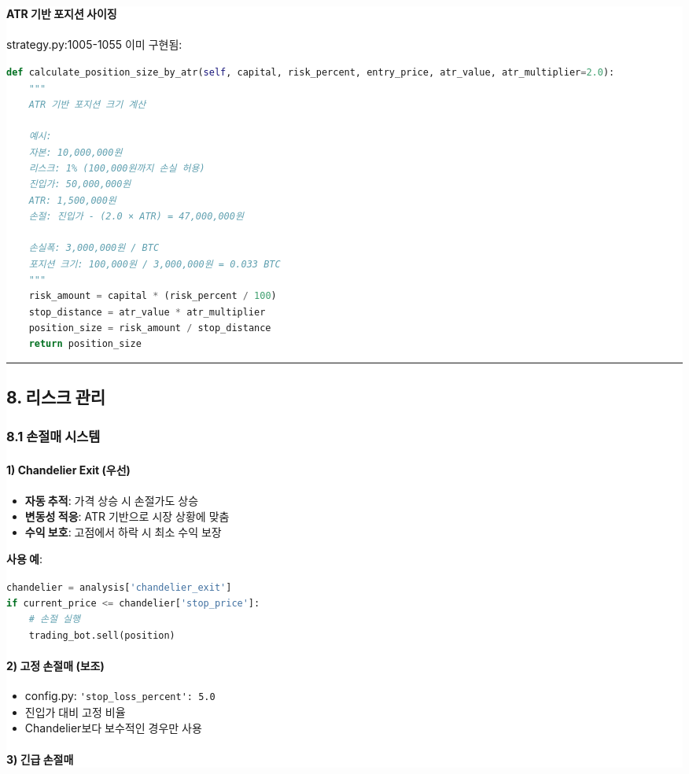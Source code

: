 #### **ATR 기반 포지션 사이징**

strategy.py:1005-1055 이미 구현됨:

```python
def calculate_position_size_by_atr(self, capital, risk_percent, entry_price, atr_value, atr_multiplier=2.0):
    """
    ATR 기반 포지션 크기 계산

    예시:
    자본: 10,000,000원
    리스크: 1% (100,000원까지 손실 허용)
    진입가: 50,000,000원
    ATR: 1,500,000원
    손절: 진입가 - (2.0 × ATR) = 47,000,000원

    손실폭: 3,000,000원 / BTC
    포지션 크기: 100,000원 / 3,000,000원 = 0.033 BTC
    """
    risk_amount = capital * (risk_percent / 100)
    stop_distance = atr_value * atr_multiplier
    position_size = risk_amount / stop_distance
    return position_size
```

---

## 8. 리스크 관리

### 8.1 손절매 시스템

#### **1) Chandelier Exit (우선)**

- **자동 추적**: 가격 상승 시 손절가도 상승
- **변동성 적응**: ATR 기반으로 시장 상황에 맞춤
- **수익 보호**: 고점에서 하락 시 최소 수익 보장

**사용 예**:
```python
chandelier = analysis['chandelier_exit']
if current_price <= chandelier['stop_price']:
    # 손절 실행
    trading_bot.sell(position)
```

#### **2) 고정 손절매 (보조)**

- config.py: `'stop_loss_percent': 5.0`
- 진입가 대비 고정 비율
- Chandelier보다 보수적인 경우만 사용

#### **3) 긴급 손절매**
